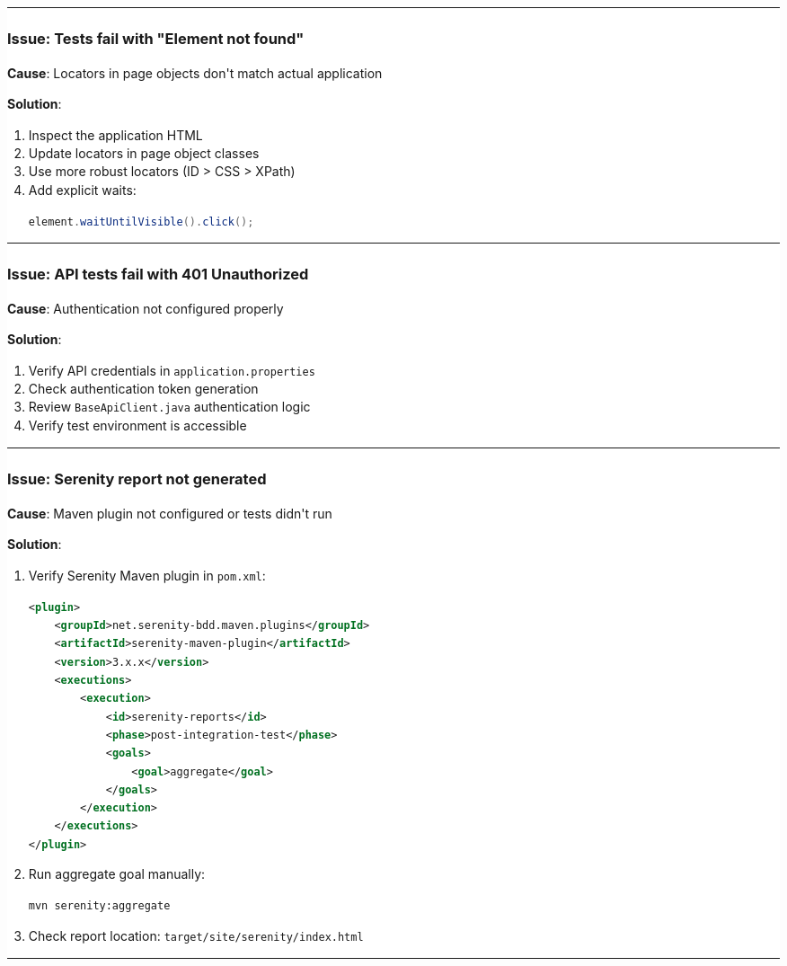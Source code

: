 
---

### Issue: Tests fail with "Element not found"

**Cause**: Locators in page objects don't match actual application

**Solution**:
1. Inspect the application HTML
2. Update locators in page object classes
3. Use more robust locators (ID > CSS > XPath)
4. Add explicit waits:
   ```java
   element.waitUntilVisible().click();
   ```

---

### Issue: API tests fail with 401 Unauthorized

**Cause**: Authentication not configured properly

**Solution**:
1. Verify API credentials in `application.properties`
2. Check authentication token generation
3. Review `BaseApiClient.java` authentication logic
4. Verify test environment is accessible

---

### Issue: Serenity report not generated

**Cause**: Maven plugin not configured or tests didn't run

**Solution**:
1. Verify Serenity Maven plugin in `pom.xml`:
   ```xml
   <plugin>
       <groupId>net.serenity-bdd.maven.plugins</groupId>
       <artifactId>serenity-maven-plugin</artifactId>
       <version>3.x.x</version>
       <executions>
           <execution>
               <id>serenity-reports</id>
               <phase>post-integration-test</phase>
               <goals>
                   <goal>aggregate</goal>
               </goals>
           </execution>
       </executions>
   </plugin>
   ```
2. Run aggregate goal manually:
   ```bash
   mvn serenity:aggregate
   ```
3. Check report location: `target/site/serenity/index.html`

---